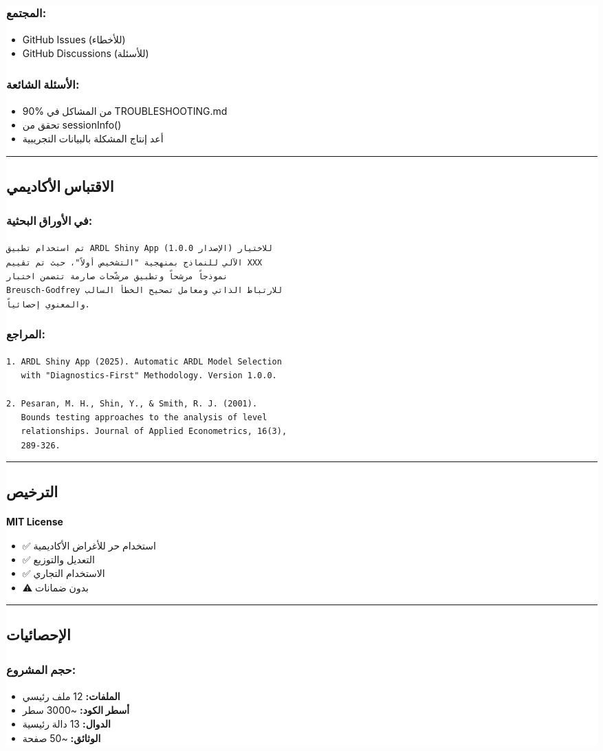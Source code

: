 ### المجتمع:
- GitHub Issues (للأخطاء)
- GitHub Discussions (للأسئلة)

### الأسئلة الشائعة:
- 90% من المشاكل في TROUBLESHOOTING.md
- تحقق من sessionInfo()
- أعد إنتاج المشكلة بالبيانات التجريبية

---

## الاقتباس الأكاديمي

### في الأوراق البحثية:

```
تم استخدام تطبيق ARDL Shiny App (الإصدار 1.0.0) للاختيار
الآلي للنماذج بمنهجية "التشخيص أولاً"، حيث تم تقييم XXX
نموذجاً مرشحاً وتطبيق مرشّحات صارمة تتضمن اختبار
Breusch-Godfrey للارتباط الذاتي ومعامل تصحيح الخطأ السالب
والمعنوي إحصائياً.
```

### المراجع:

```
1. ARDL Shiny App (2025). Automatic ARDL Model Selection
   with "Diagnostics-First" Methodology. Version 1.0.0.

2. Pesaran, M. H., Shin, Y., & Smith, R. J. (2001).
   Bounds testing approaches to the analysis of level
   relationships. Journal of Applied Econometrics, 16(3),
   289-326.
```

---

## الترخيص

**MIT License**
- ✅ استخدام حر للأغراض الأكاديمية
- ✅ التعديل والتوزيع
- ✅ الاستخدام التجاري
- ⚠️ بدون ضمانات

---

## الإحصائيات

### حجم المشروع:
- **الملفات:** 12 ملف رئيسي
- **أسطر الكود:** ~3000 سطر
- **الدوال:** 13 دالة رئيسية
- **الوثائق:** ~50 صفحة
